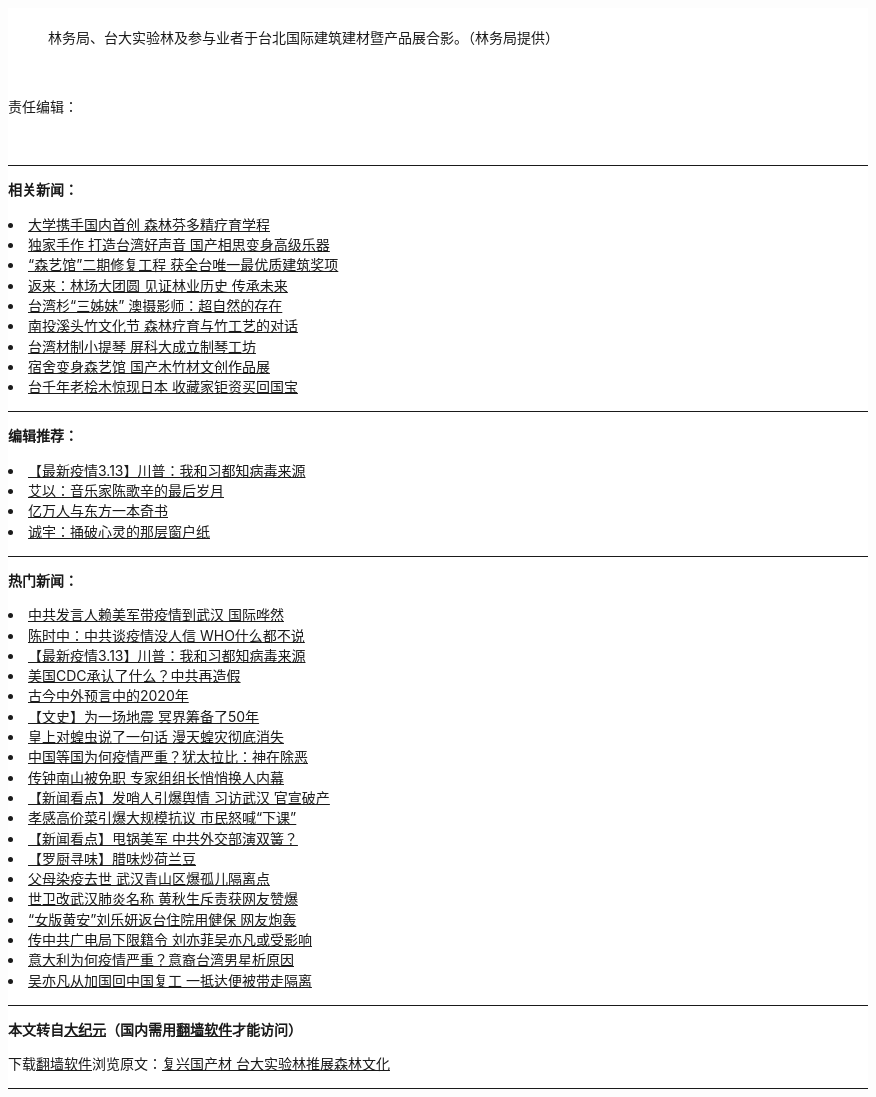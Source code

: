 <figure id="attachment_10259936" style="width: 600px" class="wp-caption aligncenter"><ahref="https://i.epochtimes.com/assets/uploads/2018/03/9a7dbdabf6d5997bb21c45832647fa60.jpg"><img class="size-large wp-image-10259936" src="https://i.epochtimes.com/assets/uploads/2018/03/9a7dbdabf6d5997bb21c45832647fa60-600x400.jpg" alt="" width="600" b="400" /></a><figcaption class="wp-caption-text">林务局、台大实验林及参与业者于台北国际建筑建材暨产品展合影。（林务局提供）</figcaption></figure>
<p>&nbsp;</p>
<p>责任编辑：</p>
<p>&nbsp;</p>

<hr>


<strong>相关新闻：</strong>
<li><a href="/gb/18/2/8/n10126643.md#1">大学携手国内首创 森林芬多精疗育学程</a></li>
<li><a href="/gb/18/1/13/n10054725.md#1">独家手作 打造台湾好声音 国产相思变身高级乐器</a></li>
<li><a href="/gb/18/1/9/n10040865.md#1">“森艺馆”二期修复工程  获全台唯一最优质建筑奖项</a></li>
<li><a href="/gb/17/12/31/n10011093.md#1">返来：林场大团圆 见证林业历史 传承未来</a></li>
<li><a href="/gb/17/12/2/n9917946.md#1">台湾杉“三姊妹” 澳摄影师：超自然的存在</a></li>
<li><a href="/gb/17/12/2/n9918013.md#1">南投溪头竹文化节 森林疗育与竹工艺的对话</a></li>
<li><a href="/gb/17/11/24/n9888892.md#1">台湾材制小提琴  屏科大成立制琴工坊</a></li>
<li><a href="/gb/17/11/10/n9825379.md#1">宿舍变身森艺馆 国产木竹材文创作品展</a></li>
<li><a href="/gb/17/6/28/n9328405.md#1">台千年老桧木惊现日本 收藏家钜资买回国宝</a></li>
<hr>


<strong>编辑推荐：</strong>
<li><a href="/gb/20/3/12/n11936755.md#1">【最新疫情3.13】川普：我和习都知病毒来源</a></li>
<li><a href="/gb/18/2/26/n10173051.md#1" target="_blank">艾以：音乐家陈歌辛的最后岁月</a></li><li><a href="/gb/17/5/26/n9191512.md?dfh#1" target="_blank">亿万人与东方一本奇书</a></li><li><a href="/gb/10/8/2/n2983321.md#1" target="_blank">诚宇：捅破心灵的那层窗户纸</a></li>
<hr>

<strong>热门新闻：</strong>
<li><a href="/gb/20/3/12/n11936484.md#1">中共发言人赖美军带疫情到武汉 国际哗然</a></li>
<li><a href="/gb/20/3/13/n11937929.md#1">陈时中：中共谈疫情没人信 WHO什么都不说</a></li>
<li><a href="/gb/20/3/12/n11936755.md#1">【最新疫情3.13】川普：我和习都知病毒来源</a></li>
<li><a href="/gb/20/3/12/n11936666.md#1">美国CDC承认了什么？中共再造假</a></li>
<li><a href="/gb/20/2/18/n11877949.md#1">古今中外预言中的2020年</a></li>
<li><a href="/gb/20/3/5/n11918064.md#1">【文史】为一场地震 冥界筹备了50年</a></li>
<li><a href="/gb/20/3/6/n11920009.md#1">皇上对蝗虫说了一句话 漫天蝗灾彻底消失</a></li>
<li><a href="/gb/20/3/9/n11926997.md#1">中国等国为何疫情严重？犹太拉比：神在除恶</a></li>
<li><a href="/gb/20/3/12/n11934088.md#1">传钟南山被免职 专家组组长悄悄换人内幕</a></li>
<li><a href="/gb/20/3/12/n11936289.md#1">【新闻看点】发哨人引爆舆情 习访武汉 官宣破产</a></li>
<li><a href="/gb/20/3/12/n11936264.md#1">孝感高价菜引爆大规模抗议 市民怒喊“下课”</a></li>
<li><a href="/gb/20/3/13/n11938828.md#1">【新闻看点】甩锅美军 中共外交部演双簧？</a></li>
<li><a href="/gb/20/3/9/n11927966.md#1">【罗厨寻味】腊味炒荷兰豆</a></li>
<li><a href="/gb/20/3/13/n11938032.md#1">父母染疫去世 武汉青山区爆孤儿隔离点</a></li>
<li><a href="/gb/20/3/12/n11935159.md#1">世卫改武汉肺炎名称 黄秋生斥责获网友赞爆</a></li>
<li><a href="/gb/20/3/12/n11934318.md#1">“女版黄安”刘乐妍返台住院用健保 网友炮轰</a></li>
<li><a href="/gb/20/3/11/n11933566.md#1">传中共广电局下限籍令 刘亦菲吴亦凡或受影响</a></li>
<li><a href="/gb/20/3/12/n11936148.md#1">意大利为何疫情严重？意裔台湾男星析原因</a></li>
<li><a href="/gb/20/3/11/n11933325.md#1">吴亦凡从加国回中国复工 一抵达便被带走隔离</a></li>
<hr>

<strong>本文转自<a href="https://www.epochtimes.com">大纪元</a>（国内需用<a href="https://github.com/bannedbook/fanqiang/wiki">翻墙软件</a>才能访问）</strong><p>下载<a href="https://github.com/bannedbook/fanqiang/wiki">翻墙软件</a>浏览原文：<a href="https://www.epochtimes.com/gb/18/3/29/n10259934.htm">复兴国产材 台大实验林推展森林文化</a></p><hr>
